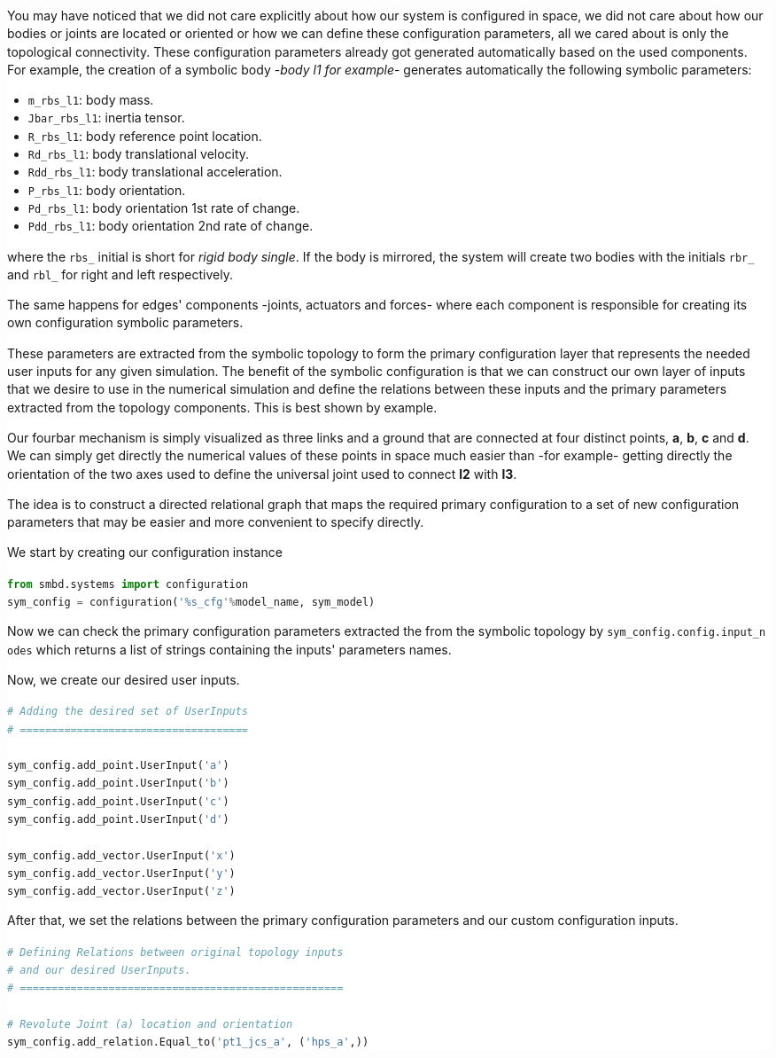 You may have noticed that we did not care explicitly about how our system is configured in space, we did not care about how our bodies or joints are located or oriented or how we can define these configuration parameters, all we cared about is only the topological connectivity. These configuration parameters already got generated automatically based on the used components. For example, the creation of a symbolic body -*body l1* *for example*- generates automatically the following symbolic parameters:

- ```m_rbs_l1```:  body mass.
- ```Jbar_rbs_l1```: inertia tensor.
- ```R_rbs_l1```: body reference point location.
-  ```Rd_rbs_l1```: body translational velocity.
-  ```Rdd_rbs_l1```: body translational acceleration.
- ```P_rbs_l1```: body orientation.
- ```Pd_rbs_l1```: body orientation 1st  rate of change.
- ```Pdd_rbs_l1```: body orientation 2nd  rate of change.

where the ```rbs_``` initial is short for *rigid body single*. If the body is mirrored, the system will create two bodies with the initials ```rbr_``` and ```rbl_``` for right and left respectively.

The same happens for edges' components -joints, actuators and forces- where each component is responsible for creating its own configuration symbolic parameters.

These parameters are extracted from the symbolic topology to form the primary configuration layer that represents the needed user inputs for any given simulation. The benefit of the symbolic configuration is that we can construct our own layer of inputs that we desire to use in the numerical simulation and define the relations between these inputs and the primary parameters extracted from the topology components. This is best shown by example.

Our fourbar mechanism is simply visualized as three links and a ground that are connected at four distinct points, **a**, **b**, **c** and **d**. We can simply get directly the numerical values of these points in space much easier than -for example- getting directly the orientation of the two axes used to define the universal joint used to connect **l2** with **l3**. 

The idea is to construct a directed relational graph that maps the required primary configuration to a set of new configuration parameters that may be easier and more convenient to specify directly.

We start by creating our configuration instance
```python
from smbd.systems import configuration
sym_config = configuration('%s_cfg'%model_name, sym_model)
```
Now we can check the primary configuration parameters extracted the from the symbolic topology by ```sym_config.config.input_nodes``` which returns a list of strings containing the inputs' parameters names.

Now, we create our desired user inputs.

```python
# Adding the desired set of UserInputs
# ====================================

sym_config.add_point.UserInput('a')
sym_config.add_point.UserInput('b')
sym_config.add_point.UserInput('c')
sym_config.add_point.UserInput('d')

sym_config.add_vector.UserInput('x')
sym_config.add_vector.UserInput('y')
sym_config.add_vector.UserInput('z')
```
After that, we set the relations between the primary configuration parameters and our custom configuration inputs.
```python
# Defining Relations between original topology inputs
# and our desired UserInputs.
# ===================================================

# Revolute Joint (a) location and orientation
sym_config.add_relation.Equal_to('pt1_jcs_a', ('hps_a',))
```